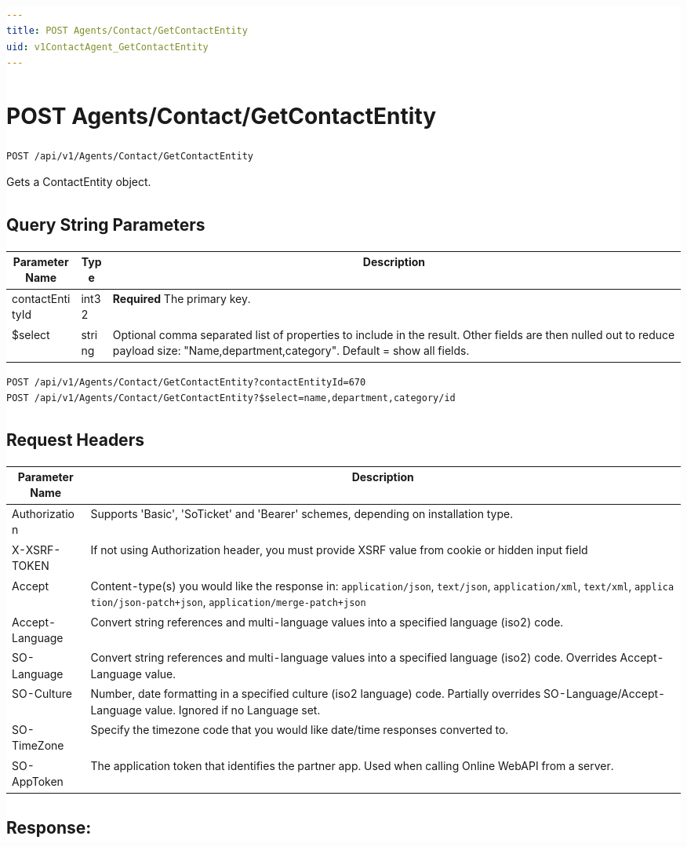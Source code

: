 ```yaml
---
title: POST Agents/Contact/GetContactEntity
uid: v1ContactAgent_GetContactEntity
---
```


# POST Agents/Contact/GetContactEntity

```http
POST /api/v1/Agents/Contact/GetContactEntity
```

Gets a ContactEntity object.







## Query String Parameters

| Parameter Name | Type |  Description |
|----------------|------|--------------|
| contactEntityId | int32 | **Required** The primary key. |
| $select | string |  Optional comma separated list of properties to include in the result. Other fields are then nulled out to reduce payload size: "Name,department,category". Default = show all fields. |

```http
POST /api/v1/Agents/Contact/GetContactEntity?contactEntityId=670
POST /api/v1/Agents/Contact/GetContactEntity?$select=name,department,category/id
```


## Request Headers

| Parameter Name | Description |
|----------------|-------------|
| Authorization  | Supports 'Basic', 'SoTicket' and 'Bearer' schemes, depending on installation type. |
| X-XSRF-TOKEN   | If not using Authorization header, you must provide XSRF value from cookie or hidden input field |
| Accept         | Content-type(s) you would like the response in: `application/json`, `text/json`, `application/xml`, `text/xml`, `application/json-patch+json`, `application/merge-patch+json` |
| Accept-Language | Convert string references and multi-language values into a specified language (iso2) code. |
| SO-Language | Convert string references and multi-language values into a specified language (iso2) code. Overrides Accept-Language value. |
| SO-Culture | Number, date formatting in a specified culture (iso2 language) code. Partially overrides SO-Language/Accept-Language value. Ignored if no Language set. |
| SO-TimeZone | Specify the timezone code that you would like date/time responses converted to. |
| SO-AppToken | The application token that identifies the partner app. Used when calling Online WebAPI from a server. |


## Response:
